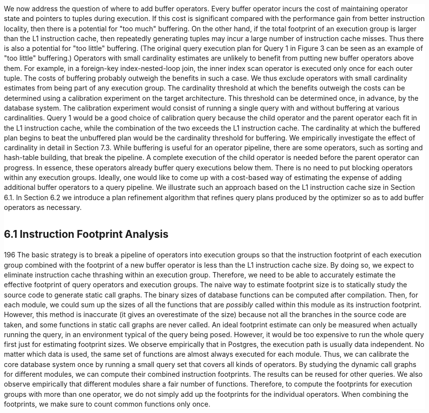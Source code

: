 We now address the question of where to add buffer operators. Every buffer operator incurs the cost of maintaining operator state and pointers to tuples during execution. If this cost is significant compared with the performance gain from better instruction locality, then there is a potential for "too much" buffering. On the other hand, if the total footprint of an execution group is larger than the L1 instruction cache, then repeatedly generating tuples may incur a large number of instruction cache misses. Thus there is also a potential for "too little" buffering. (The original query execution plan for Query 1 in Figure 3 can be seen as an example of "too little" buffering.) Operators with small cardinality estimates are unlikely to benefit from putting new buffer operators above them. For example, in a foreign-key index-nested-loop join, the inner index scan operator is executed only once for each outer tuple. The costs of buffering probably outweigh the benefits in such a case. We thus exclude operators with small cardinality estimates from being part of any execution group. The cardinality threshold at which the benefits outweigh the costs can be determined using a calibration experiment on the target architecture. This threshold can be determined once, in advance, by the database system. The calibration experiment would consist of running a single query with and without buffering at various cardinalities. Query 1 would be a good choice of calibration query because the child operator and the parent operator each fit in the L1 instruction cache, while the combination of the two exceeds the L1 instruction cache. The cardinality at which the buffered plan begins to beat the unbuffered plan would be the cardinality threshold for buffering. We empirically investigate the effect of cardinality in detail in Section 7.3. While buffering is useful for an operator pipeline, there are some operators, such as sorting and hash-table building, that break the pipeline. A complete execution of the child operator is needed before the parent operator can progress. In essence, these operators already buffer query executions below them. There is no need to put blocking operators within any execution groups. Ideally, one would like to come up with a cost-based way of estimating the expense of adding additional buffer operators to a query pipeline. We illustrate such an approach based on the L1 instruction cache size in Section 6.1. In Section 6.2 we introduce a plan refinement algorithm that refines query plans produced by the optimizer so as to add buffer operators as necessary.

## 6.1 Instruction Footprint Analysis

196 The basic strategy is to break a pipeline of operators into execution groups so that the instruction footprint of each execution group combined with the footprint of a new buffer operator is less than the L1 instruction cache size. By doing so, we expect to eliminate instruction cache thrashing within an execution group. Therefore, we need to be able to accurately estimate the effective footprint of query operators and execution groups. The naive way to estimate footprint size is to statically study the source code to generate static call graphs. The binary sizes of database functions can be computed after compilation. Then, for each module, we could sum up the sizes of all the functions that are *possibly* called within this module as its instruction footprint. However, this method is inaccurate (it gives an overestimate of the size) because not all the branches in the source code are taken, and some functions in static call graphs are never called. An ideal footprint estimate can only be measured when actually running the query, in an environment typical of the query being posed. However, it would be too expensive to run the whole query first just for estimating footprint sizes. We observe empirically that in Postgres, the execution path is usually data independent. No matter which data is used, the same set of functions are almost always executed for each module. Thus, we can calibrate the core database system once by running a small query set that covers all kinds of operators. By studying the dynamic call graphs for different modules, we can compute their combined instruction footprints. The results can be reused for other queries. We also observe empirically that different modules share a fair number of functions. Therefore, to compute the footprints for execution groups with more than one operator, we do not simply add up the footprints for the individual operators. When combining the footprints, we make sure to count common functions only once.
